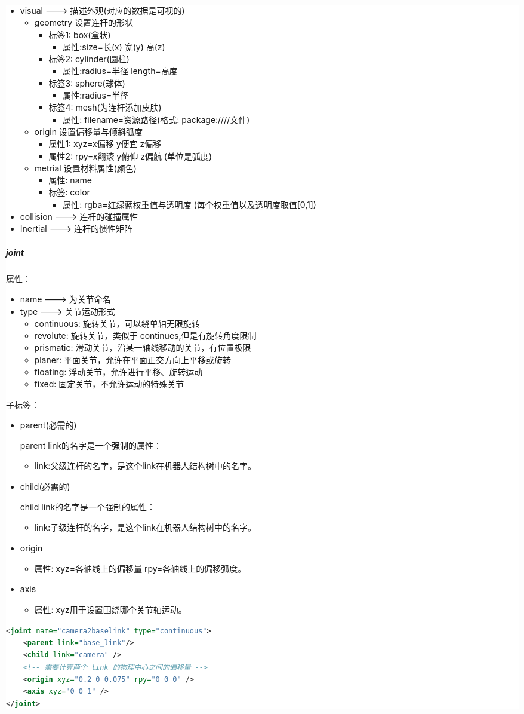 - visual ---> 描述外观(对应的数据是可视的)
  - geometry 设置连杆的形状
    - 标签1: box(盒状)
      - 属性:size=长(x) 宽(y) 高(z)
    - 标签2: cylinder(圆柱)
      - 属性:radius=半径 length=高度
    - 标签3: sphere(球体)
      - 属性:radius=半径
    - 标签4: mesh(为连杆添加皮肤)
      - 属性: filename=资源路径(格式: package://<packagename>/<path>/文件)
  - origin 设置偏移量与倾斜弧度
    - 属性1: xyz=x偏移 y便宜 z偏移
    - 属性2: rpy=x翻滚 y俯仰 z偏航 (单位是弧度)
  - metrial 设置材料属性(颜色)
    - 属性: name
    - 标签: color
      - 属性: rgba=红绿蓝权重值与透明度 (每个权重值以及透明度取值[0,1])
- collision ---> 连杆的碰撞属性
- Inertial ---> 连杆的惯性矩阵



##### joint

属性：

- name ---> 为关节命名
- type ---> 关节运动形式
  - continuous: 旋转关节，可以绕单轴无限旋转
  - revolute: 旋转关节，类似于 continues,但是有旋转角度限制
  - prismatic: 滑动关节，沿某一轴线移动的关节，有位置极限
  - planer: 平面关节，允许在平面正交方向上平移或旋转
  - floating: 浮动关节，允许进行平移、旋转运动
  - fixed: 固定关节，不允许运动的特殊关节

子标签：

- parent(必需的)

  parent link的名字是一个强制的属性：

  - link:父级连杆的名字，是这个link在机器人结构树中的名字。

- child(必需的)

  child link的名字是一个强制的属性：

  - link:子级连杆的名字，是这个link在机器人结构树中的名字。

- origin

  - 属性: xyz=各轴线上的偏移量 rpy=各轴线上的偏移弧度。

- axis

  - 属性: xyz用于设置围绕哪个关节轴运动。

```xml
<joint name="camera2baselink" type="continuous">
    <parent link="base_link"/>
    <child link="camera" />
    <!-- 需要计算两个 link 的物理中心之间的偏移量 -->
    <origin xyz="0.2 0 0.075" rpy="0 0 0" />
    <axis xyz="0 0 1" />
</joint>
```
